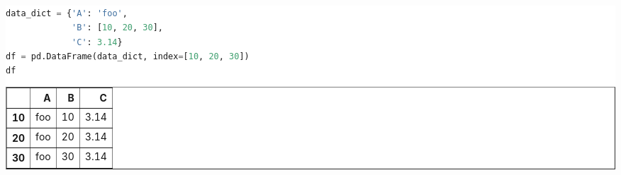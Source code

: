 
```python
data_dict = {'A': 'foo',
             'B': [10, 20, 30],
             'C': 3.14}
df = pd.DataFrame(data_dict, index=[10, 20, 30])
df
```




<div>
<style scoped>
    .dataframe tbody tr th:only-of-type {
        vertical-align: middle;
    }

    .dataframe tbody tr th {
        vertical-align: top;
    }

    .dataframe thead th {
        text-align: right;
    }
</style>
<table border="1" class="dataframe">
  <thead>
    <tr style="text-align: right;">
      <th></th>
      <th>A</th>
      <th>B</th>
      <th>C</th>
    </tr>
  </thead>
  <tbody>
    <tr>
      <th>10</th>
      <td>foo</td>
      <td>10</td>
      <td>3.14</td>
    </tr>
    <tr>
      <th>20</th>
      <td>foo</td>
      <td>20</td>
      <td>3.14</td>
    </tr>
    <tr>
      <th>30</th>
      <td>foo</td>
      <td>30</td>
      <td>3.14</td>
    </tr>
  </tbody>
</table>
</div>
